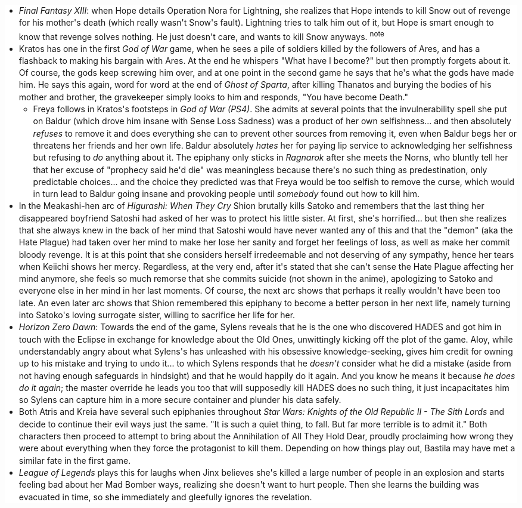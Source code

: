-   _Final Fantasy XIII_: when Hope details Operation Nora for Lightning, she realizes that Hope intends to kill Snow out of revenge for his mother's death (which really wasn't Snow's fault). Lightning tries to talk him out of it, but Hope is smart enough to know that revenge solves nothing. He just doesn't care, and wants to kill Snow anyways. <sup>note&nbsp;</sup> 
-   Kratos has one in the first _God of War_ game, when he sees a pile of soldiers killed by the followers of Ares, and has a flashback to making his bargain with Ares. At the end he whispers "What have I become?" but then promptly forgets about it. Of course, the gods keep screwing him over, and at one point in the second game he says that he's what the gods have made him. He says this again, word for word at the end of _Ghost of Sparta_, after killing Thanatos and burying the bodies of his mother and brother, the gravekeeper simply looks to him and responds, "You have become Death."
    -   Freya follows in Kratos's footsteps in _God of War (PS4)_. She admits at several points that the invulnerability spell she put on Baldur (which drove him insane with Sense Loss Sadness) was a product of her own selfishness... and then absolutely _refuses_ to remove it and does everything she can to prevent other sources from removing it, even when Baldur begs her or threatens her friends and her own life. Baldur absolutely _hates_ her for paying lip service to acknowledging her selfishness but refusing to _do_ anything about it. The epiphany only sticks in _Ragnarok_ after she meets the Norns, who bluntly tell her that her excuse of "prophecy said he'd die" was meaningless because there's no such thing as predestination, only predictable choices... and the choice they predicted was that Freya would be too selfish to remove the curse, which would in turn lead to Baldur going insane and provoking people until _somebody_ found out how to kill him.
-   In the Meakashi-hen arc of _Higurashi: When They Cry_ Shion brutally kills Satoko and remembers that the last thing her disappeared boyfriend Satoshi had asked of her was to protect his little sister. At first, she's horrified... but then she realizes that she always knew in the back of her mind that Satoshi would have never wanted any of this and that the "demon" (aka the Hate Plague) had taken over her mind to make her lose her sanity and forget her feelings of loss, as well as make her commit bloody revenge. It is at this point that she considers herself irredeemable and not deserving of any sympathy, hence her tears when Keiichi shows her mercy. Regardless, at the very end, after it's stated that she can't sense the Hate Plague affecting her mind anymore, she feels so much remorse that she commits suicide (not shown in the anime), apologizing to Satoko and everyone else in her mind in her last moments. Of course, the next arc shows that perhaps it really wouldn't have been too late. An even later arc shows that Shion remembered this epiphany to become a better person in her next life, namely turning into Satoko's loving surrogate sister, willing to sacrifice her life for her.
-   _Horizon Zero Dawn_: Towards the end of the game, Sylens reveals that he is the one who discovered HADES and got him in touch with the Eclipse in exchange for knowledge about the Old Ones, unwittingly kicking off the plot of the game. Aloy, while understandably angry about what Sylens's has unleashed with his obsessive knowledge-seeking, gives him credit for owning up to his mistake and trying to undo it... to which Sylens responds that he _doesn't_ consider what he did a mistake (aside from not having enough safeguards in hindsight) and that he would happily do it again. And you know he means it because _he does do it again_; the master override he leads you too that will supposedly kill HADES does no such thing, it just incapacitates him so Sylens can capture him in a more secure container and plunder his data safely.
-   Both Atris and Kreia have several such epiphanies throughout _Star Wars: Knights of the Old Republic II - The Sith Lords_ and decide to continue their evil ways just the same. "It is such a quiet thing, to fall. But far more terrible is to admit it." Both characters then proceed to attempt to bring about the Annihilation of All They Hold Dear, proudly proclaiming how wrong they were about everything when they force the protagonist to kill them. Depending on how things play out, Bastila may have met a similar fate in the first game.
-   _League of Legends_ plays this for laughs when Jinx believes she's killed a large number of people in an explosion and starts feeling bad about her Mad Bomber ways, realizing she doesn't want to hurt people. Then she learns the building was evacuated in time, so she immediately and gleefully ignores the revelation.
    